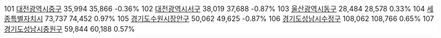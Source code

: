   <tr class="item">
    <td>101</td>
    <td><a href="/apt/대전광역시중구">대전광역시중구</a></td>
    <td>35,994</td>
    <td>35,866</td>
    <td>-0.36%</td>
  </tr>

  <tr class="item">
    <td>102</td>
    <td><a href="/apt/대전광역시서구">대전광역시서구</a></td>
    <td>38,019</td>
    <td>37,688</td>
    <td>-0.87%</td>
  </tr>

  <tr class="item">
    <td>103</td>
    <td><a href="/apt/울산광역시동구">울산광역시동구</a></td>
    <td>28,484</td>
    <td>28,578</td>
    <td>0.33%</td>
  </tr>

  <tr class="item">
    <td>104</td>
    <td><a href="/apt/세종특별자치시">세종특별자치시</a></td>
    <td>73,737</td>
    <td>74,452</td>
    <td>0.97%</td>
  </tr>

  <tr class="item">
    <td>105</td>
    <td><a href="/apt/경기도수원시장안구">경기도수원시장안구</a></td>
    <td>50,062</td>
    <td>49,625</td>
    <td>-0.87%</td>
  </tr>

  <tr class="item">
    <td>106</td>
    <td><a href="/apt/경기도성남시수정구">경기도성남시수정구</a></td>
    <td>108,062</td>
    <td>108,766</td>
    <td>0.65%</td>
  </tr>

  <tr class="item">
    <td>107</td>
    <td><a href="/apt/경기도성남시중원구">경기도성남시중원구</a></td>
    <td>59,844</td>
    <td>60,188</td>
    <td>0.57%</td>
  </tr>

